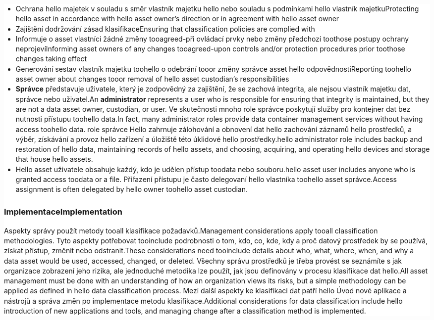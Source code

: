 * <span data-ttu-id="7ad7b-237">Ochrana hello majetek v souladu s směr vlastník majetku hello nebo souladu s podmínkami hello vlastník majetku</span><span class="sxs-lookup"><span data-stu-id="7ad7b-237">Protecting hello asset in accordance with hello asset owner’s direction or in agreement with hello asset owner</span></span> 
* <span data-ttu-id="7ad7b-238">Zajištění dodržování zásad klasifikace</span><span class="sxs-lookup"><span data-stu-id="7ad7b-238">Ensuring that classification policies are complied with</span></span> 
* <span data-ttu-id="7ad7b-239">Informuje o asset vlastníci žádné změny tooagreed-při ovládací prvky nebo změny předchozí toothose postupy ochrany neprojeví</span><span class="sxs-lookup"><span data-stu-id="7ad7b-239">Informing asset owners of any changes tooagreed-upon controls and/or protection procedures prior toothose changes taking effect</span></span> 
* <span data-ttu-id="7ad7b-240">Generování sestav vlastník majetku toohello o odebrání tooor změny správce asset hello odpovědnosti</span><span class="sxs-lookup"><span data-stu-id="7ad7b-240">Reporting toohello asset owner about changes tooor removal of hello asset custodian’s responsibilities</span></span> 
* <span data-ttu-id="7ad7b-241">**Správce** představuje uživatele, který je zodpovědný za zajištění, že se zachová integrita, ale nejsou vlastník majetku dat, správce nebo uživatel.</span><span class="sxs-lookup"><span data-stu-id="7ad7b-241">An **administrator** represents a user who is responsible for ensuring that integrity is maintained, but they are not a data asset owner, custodian, or user.</span></span> <span data-ttu-id="7ad7b-242">Ve skutečnosti mnoho role správce poskytují služby pro kontejner dat bez nutnosti přístupu toohello data.</span><span class="sxs-lookup"><span data-stu-id="7ad7b-242">In fact, many administrator roles provide data container management services without having access toohello data.</span></span> <span data-ttu-id="7ad7b-243">role správce Hello zahrnuje zálohování a obnovení dat hello zachování záznamů hello prostředků, a výběr, získávání a provoz hello zařízení a úložiště této úklidové hello prostředky.</span><span class="sxs-lookup"><span data-stu-id="7ad7b-243">hello administrator role includes backup and restoration of hello data, maintaining records of hello assets, and choosing, acquiring, and operating hello devices and storage that house hello assets.</span></span> 
* <span data-ttu-id="7ad7b-244">Hello asset uživatele obsahuje každý, kdo je udělen přístup toodata nebo souboru.</span><span class="sxs-lookup"><span data-stu-id="7ad7b-244">hello asset user includes anyone who is granted access toodata or a file.</span></span> <span data-ttu-id="7ad7b-245">Přiřazení přístupu je často delegovaní hello vlastníka toohello asset správce.</span><span class="sxs-lookup"><span data-stu-id="7ad7b-245">Access assignment is often delegated by hello owner toohello asset custodian.</span></span>  

### <a name="implementation"></a><span data-ttu-id="7ad7b-246">Implementace</span><span class="sxs-lookup"><span data-stu-id="7ad7b-246">Implementation</span></span>
<span data-ttu-id="7ad7b-247">Aspekty správy použít metody tooall klasifikace požadavků.</span><span class="sxs-lookup"><span data-stu-id="7ad7b-247">Management considerations apply tooall classification methodologies.</span></span> <span data-ttu-id="7ad7b-248">Tyto aspekty potřebovat tooinclude podrobnosti o tom, kdo, co, kde, kdy a proč datový prostředek by se používá, získat přístup, změnit nebo odstranit.</span><span class="sxs-lookup"><span data-stu-id="7ad7b-248">These considerations need tooinclude details about who, what, where, when, and why a data asset would be used, accessed, changed, or deleted.</span></span> <span data-ttu-id="7ad7b-249">Všechny správu prostředků je třeba provést se seznámíte s jak organizace zobrazení jeho rizika, ale jednoduché metodika lze použít, jak jsou definovány v procesu klasifikace dat hello.</span><span class="sxs-lookup"><span data-stu-id="7ad7b-249">All asset management must be done with an understanding of how an organization views its risks, but a simple methodology can be applied as defined in hello data classification process.</span></span> <span data-ttu-id="7ad7b-250">Mezi další aspekty ke klasifikaci dat patří hello Úvod nové aplikace a nástrojů a správa změn po implementace metodu klasifikace.</span><span class="sxs-lookup"><span data-stu-id="7ad7b-250">Additional considerations for data classification include hello introduction of new applications and tools, and managing change after a classification method is implemented.</span></span>  
